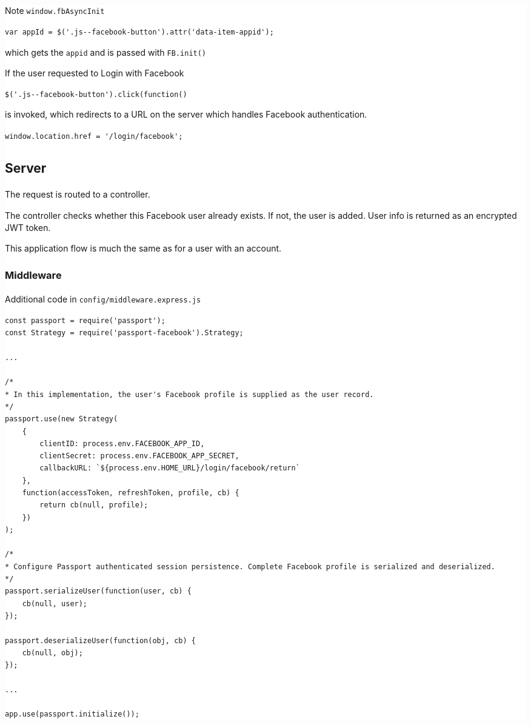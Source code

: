 Note `window.fbAsyncInit `

```
var appId = $('.js--facebook-button').attr('data-item-appid');
```

which gets the `appid` and is passed with `FB.init()`

If the user requested to Login with Facebook

```
$('.js--facebook-button').click(function()
```

is invoked, which redirects to a URL on the server which handles Facebook authentication.

```
window.location.href = '/login/facebook';
```


## Server

The request is routed to a controller.

The controller checks whether this Facebook user already exists. If not, the user is added. User info is returned as an encrypted JWT token.

This application flow is much the same as for a user with an account.

### Middleware

Additional code in `config/middleware.express.js`

```
const passport = require('passport');
const Strategy = require('passport-facebook').Strategy;

...

/*
* In this implementation, the user's Facebook profile is supplied as the user record.
*/
passport.use(new Strategy(
    {
        clientID: process.env.FACEBOOK_APP_ID,
        clientSecret: process.env.FACEBOOK_APP_SECRET,
        callbackURL: `${process.env.HOME_URL}/login/facebook/return`
    },
    function(accessToken, refreshToken, profile, cb) {
        return cb(null, profile);
    })
);

/*
* Configure Passport authenticated session persistence. Complete Facebook profile is serialized and deserialized.
*/
passport.serializeUser(function(user, cb) {
    cb(null, user);
});

passport.deserializeUser(function(obj, cb) {
    cb(null, obj);
});

...

app.use(passport.initialize());
```